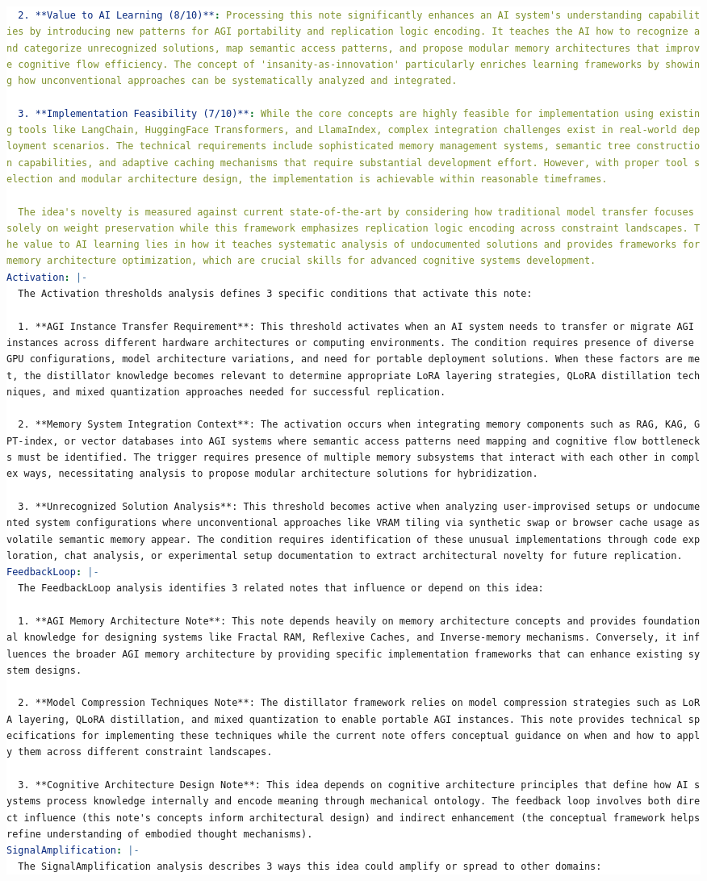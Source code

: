 ```yaml
  2. **Value to AI Learning (8/10)**: Processing this note significantly enhances an AI system's understanding capabilities by introducing new patterns for AGI portability and replication logic encoding. It teaches the AI how to recognize and categorize unrecognized solutions, map semantic access patterns, and propose modular memory architectures that improve cognitive flow efficiency. The concept of 'insanity-as-innovation' particularly enriches learning frameworks by showing how unconventional approaches can be systematically analyzed and integrated.

  3. **Implementation Feasibility (7/10)**: While the core concepts are highly feasible for implementation using existing tools like LangChain, HuggingFace Transformers, and LlamaIndex, complex integration challenges exist in real-world deployment scenarios. The technical requirements include sophisticated memory management systems, semantic tree construction capabilities, and adaptive caching mechanisms that require substantial development effort. However, with proper tool selection and modular architecture design, the implementation is achievable within reasonable timeframes.

  The idea's novelty is measured against current state-of-the-art by considering how traditional model transfer focuses solely on weight preservation while this framework emphasizes replication logic encoding across constraint landscapes. The value to AI learning lies in how it teaches systematic analysis of undocumented solutions and provides frameworks for memory architecture optimization, which are crucial skills for advanced cognitive systems development.
Activation: |-
  The Activation thresholds analysis defines 3 specific conditions that activate this note:

  1. **AGI Instance Transfer Requirement**: This threshold activates when an AI system needs to transfer or migrate AGI instances across different hardware architectures or computing environments. The condition requires presence of diverse GPU configurations, model architecture variations, and need for portable deployment solutions. When these factors are met, the distillator knowledge becomes relevant to determine appropriate LoRA layering strategies, QLoRA distillation techniques, and mixed quantization approaches needed for successful replication.

  2. **Memory System Integration Context**: The activation occurs when integrating memory components such as RAG, KAG, GPT-index, or vector databases into AGI systems where semantic access patterns need mapping and cognitive flow bottlenecks must be identified. The trigger requires presence of multiple memory subsystems that interact with each other in complex ways, necessitating analysis to propose modular architecture solutions for hybridization.

  3. **Unrecognized Solution Analysis**: This threshold becomes active when analyzing user-improvised setups or undocumented system configurations where unconventional approaches like VRAM tiling via synthetic swap or browser cache usage as volatile semantic memory appear. The condition requires identification of these unusual implementations through code exploration, chat analysis, or experimental setup documentation to extract architectural novelty for future replication.
FeedbackLoop: |-
  The FeedbackLoop analysis identifies 3 related notes that influence or depend on this idea:

  1. **AGI Memory Architecture Note**: This note depends heavily on memory architecture concepts and provides foundational knowledge for designing systems like Fractal RAM, Reflexive Caches, and Inverse-memory mechanisms. Conversely, it influences the broader AGI memory architecture by providing specific implementation frameworks that can enhance existing system designs.

  2. **Model Compression Techniques Note**: The distillator framework relies on model compression strategies such as LoRA layering, QLoRA distillation, and mixed quantization to enable portable AGI instances. This note provides technical specifications for implementing these techniques while the current note offers conceptual guidance on when and how to apply them across different constraint landscapes.

  3. **Cognitive Architecture Design Note**: This idea depends on cognitive architecture principles that define how AI systems process knowledge internally and encode meaning through mechanical ontology. The feedback loop involves both direct influence (this note's concepts inform architectural design) and indirect enhancement (the conceptual framework helps refine understanding of embodied thought mechanisms).
SignalAmplification: |-
  The SignalAmplification analysis describes 3 ways this idea could amplify or spread to other domains:

```